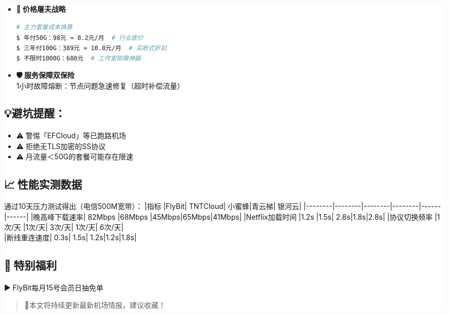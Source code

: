 - **💸 价格屠夫战略**  
  ```bash
  # 主力套餐成本换算  
  $ 年付50G：98元 ≈ 8.2元/月  # 行业底价  
  $ 三年付100G：389元 ≈ 10.8元/月  # 买断式折扣  
  $ 不限时1000G：680元  # 工作室刚需神器 
  ``` 
- **🛡️ 服务保障双保险​​**  
​​  1小时故障熔断​​：节点问题急速修复（超时补偿流量）

## 💡避坑提醒：​
- ⚠️ 警惕「EFCloud」等已跑路机场
- ⚠️ 拒绝无TLS加密的SS协议
- ⚠️ 月流量＜50G的套餐可能存在限速


## 📈 性能实测数据
通过10天压力测试得出（电信500M宽带）：
|指标	|FlyBit|	TNTCloud|	小蜜蜂|青云梯|	银河云|
|--------|--------|--------|--------|------|------|
|晚高峰下载速率|	82Mbps	|68Mbps	|45Mbps|65Mbps|41Mbps|
|Netflix加载时间	|1.2s	|1.5s|	2.8s|1.8s|2.8s|
|协议切换频率	|1次/天	|1次/天|	3次/天|		1次/天|		6次/天|	
|断线重连速度|	0.3s|	1.5s|	1.2s|1.2s|1.8s|


## 🌟 特别福利

▶️ FlyBit每月15号会员日抽免单  

> ​📢本文将持续更新最新机场情报，建议收藏！
